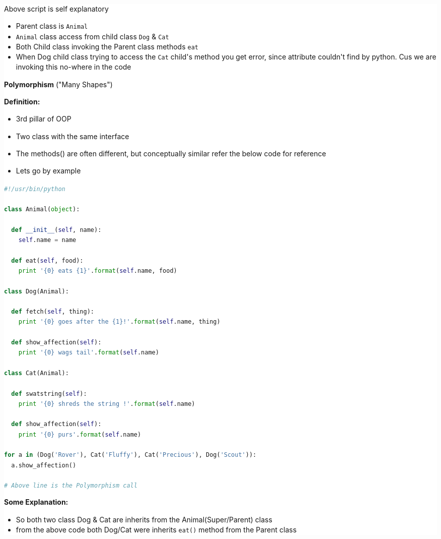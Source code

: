 
Above script is self explanatory
- Parent class is `Animal`
- `Animal` class access from child class `Dog` & `Cat`
- Both Child class invoking the Parent class methods `eat`
- When Dog child class trying to access the `Cat` child's method you get error, since attribute couldn't find by python. Cus we are invoking this no-where in the code

**Polymorphism**
("Many Shapes")

**Definition:**
  - 3rd pillar of OOP
  - Two class with the same interface
  - The methods() are often different, but conceptually similar
    refer the below code for reference

- Lets go by example

```python
#!/usr/bin/python

class Animal(object):

  def __init__(self, name):
    self.name = name

  def eat(self, food):
    print '{0} eats {1}'.format(self.name, food)

class Dog(Animal):

  def fetch(self, thing):
    print '{0} goes after the {1}!'.format(self.name, thing)

  def show_affection(self):
    print '{0} wags tail'.format(self.name)

class Cat(Animal):

  def swatstring(self):
    print '{0} shreds the string !'.format(self.name)

  def show_affection(self):
    print '{0} purs'.format(self.name)

for a in (Dog('Rover'), Cat('Fluffy'), Cat('Precious'), Dog('Scout')):
  a.show_affection()

# Above line is the Polymorphism call
```

**Some Explanation:**
- So both two class Dog & Cat are inherits from the Animal(Super/Parent) class
- from the above code both Dog/Cat were inherits `eat()` method from the Parent class
